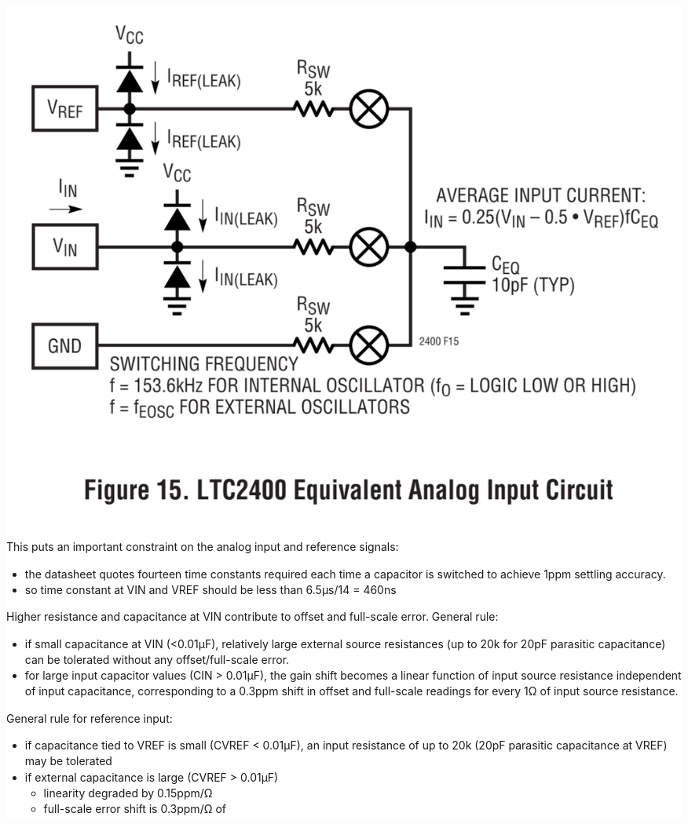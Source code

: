 ![ltc2400_equivalent_input](./assets/ltc2400_equivalent_input.png?raw=true)

This puts an important constraint on the analog input and reference signals:

* the datasheet quotes fourteen time constants required each time a capacitor is switched to achieve 1ppm settling accuracy.
* so time constant at VIN and VREF should be less than 6.5μs/14 = 460ns

Higher resistance and capacitance at VIN contribute to offset and full-scale error. General rule:

* if small capacitance at VIN (<0.01μF), relatively large external source resistances (up to 20k for 20pF parasitic capacitance) can be tolerated without any offset/full-scale error.
* for large input capacitor values (CIN > 0.01μF), the gain shift becomes a linear function of input source resistance independent of input capacitance, corresponding to a 0.3ppm shift in offset and full-scale readings for every 1Ω of input source resistance.


General rule for reference input:

* if capacitance tied to VREF is small (CVREF < 0.01μF), an input resistance of up to 20k (20pF parasitic capacitance at VREF) may be tolerated
* if external capacitance is large (CVREF > 0.01μF)
    * linearity degraded by 0.15ppm/Ω
    * full-scale error shift is 0.3ppm/Ω of
